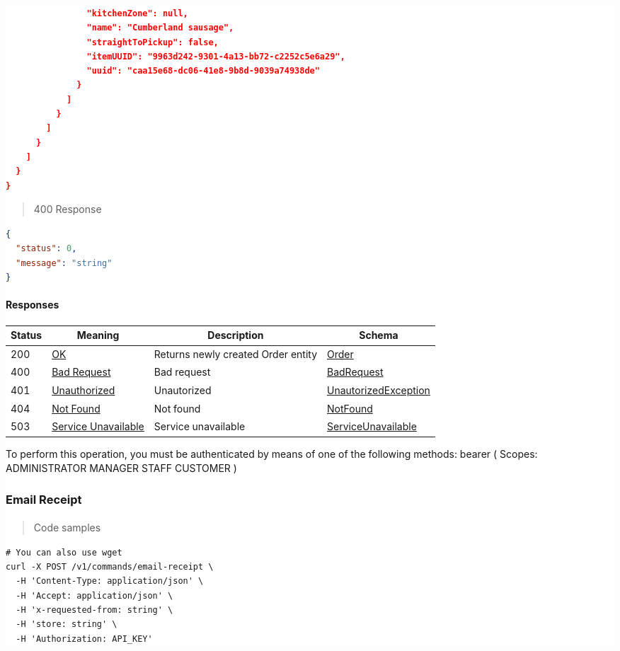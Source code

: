 ```json
                "kitchenZone": null,
                "name": "Cumberland sausage",
                "straightToPickup": false,
                "itemUUID": "9963d242-9301-4a13-bb72-c2252c5e6a29",
                "uuid": "caa15e68-dc06-41e8-9b8d-9039a74938de"
              }
            ]
          }
        ]
      }
    ]
  }
}
```

> 400 Response

```json
{
  "status": 0,
  "message": "string"
}
```

<h4 id="place-order-responses">Responses</h4>

|Status|Meaning|Description|Schema|
|---|---|---|---|
|200|[OK](https://tools.ietf.org/html/rfc7231#section-6.3.1)|Returns newly created Order entity|[Order](#schemaorder)|
|400|[Bad Request](https://tools.ietf.org/html/rfc7231#section-6.5.1)|Bad request|[BadRequest](#schemabadrequest)|
|401|[Unauthorized](https://tools.ietf.org/html/rfc7235#section-3.1)|Unautorized|[UnautorizedException](#schemaunautorizedexception)|
|404|[Not Found](https://tools.ietf.org/html/rfc7231#section-6.5.4)|Not found|[NotFound](#schemanotfound)|
|503|[Service Unavailable](https://tools.ietf.org/html/rfc7231#section-6.6.4)|Service unavailable|[ServiceUnavailable](#schemaserviceunavailable)|

<aside class="warning">
To perform this operation, you must be authenticated by means of one of the following methods:
bearer ( Scopes: ADMINISTRATOR MANAGER STAFF CUSTOMER )
</aside>

### Email Receipt

<a id="opIdEmail Receipt"></a>

> Code samples

```shell
# You can also use wget
curl -X POST /v1/commands/email-receipt \
  -H 'Content-Type: application/json' \
  -H 'Accept: application/json' \
  -H 'x-requested-from: string' \
  -H 'store: string' \
  -H 'Authorization: API_KEY'

```
